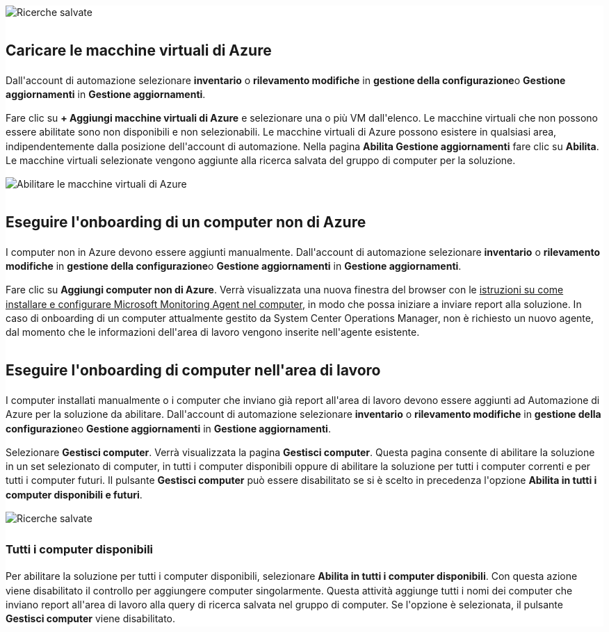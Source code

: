 ![Ricerche salvate](media/automation-onboard-solutions-from-automation-account/savedsearch.png)

## <a name="onboard-azure-vms"></a>Caricare le macchine virtuali di Azure

Dall'account di automazione selezionare **inventario** o **rilevamento modifiche** in **gestione della configurazione**o **Gestione aggiornamenti** in **Gestione aggiornamenti**.

Fare clic su **+ Aggiungi macchine virtuali di Azure** e selezionare una o più VM dall'elenco. Le macchine virtuali che non possono essere abilitate sono non disponibili e non selezionabili. Le macchine virtuali di Azure possono esistere in qualsiasi area, indipendentemente dalla posizione dell'account di automazione. Nella pagina **Abilita Gestione aggiornamenti** fare clic su **Abilita**. Le macchine virtuali selezionate vengono aggiunte alla ricerca salvata del gruppo di computer per la soluzione.

![Abilitare le macchine virtuali di Azure](media/automation-onboard-solutions-from-automation-account/enable-azure-vms.png)

## <a name="onboard-a-non-azure-machine"></a>Eseguire l'onboarding di un computer non di Azure

I computer non in Azure devono essere aggiunti manualmente. Dall'account di automazione selezionare **inventario** o **rilevamento modifiche** in **gestione della configurazione**o **Gestione aggiornamenti** in **Gestione aggiornamenti**.

Fare clic su **Aggiungi computer non di Azure**. Verrà visualizzata una nuova finestra del browser con le [istruzioni su come installare e configurare Microsoft Monitoring Agent nel computer](../azure-monitor/platform/log-analytics-agent.md), in modo che possa iniziare a inviare report alla soluzione. In caso di onboarding di un computer attualmente gestito da System Center Operations Manager, non è richiesto un nuovo agente, dal momento che le informazioni dell'area di lavoro vengono inserite nell'agente esistente.

## <a name="onboard-machines-in-the-workspace"></a>Eseguire l'onboarding di computer nell'area di lavoro

I computer installati manualmente o i computer che inviano già report all'area di lavoro devono essere aggiunti ad Automazione di Azure per la soluzione da abilitare. Dall'account di automazione selezionare **inventario** o **rilevamento modifiche** in **gestione della configurazione**o **Gestione aggiornamenti** in **Gestione aggiornamenti**.

Selezionare **Gestisci computer**. Verrà visualizzata la pagina **Gestisci computer**. Questa pagina consente di abilitare la soluzione in un set selezionato di computer, in tutti i computer disponibili oppure di abilitare la soluzione per tutti i computer correnti e per tutti i computer futuri. Il pulsante **Gestisci computer** può essere disabilitato se si è scelto in precedenza l'opzione **Abilita in tutti i computer disponibili e futuri**.

![Ricerche salvate](media/automation-onboard-solutions-from-automation-account/managemachines.png)

### <a name="all-available-machines"></a>Tutti i computer disponibili

Per abilitare la soluzione per tutti i computer disponibili, selezionare **Abilita in tutti i computer disponibili**. Con questa azione viene disabilitato il controllo per aggiungere computer singolarmente. Questa attività aggiunge tutti i nomi dei computer che inviano report all'area di lavoro alla query di ricerca salvata nel gruppo di computer. Se l'opzione è selezionata, il pulsante **Gestisci computer** viene disabilitato.
